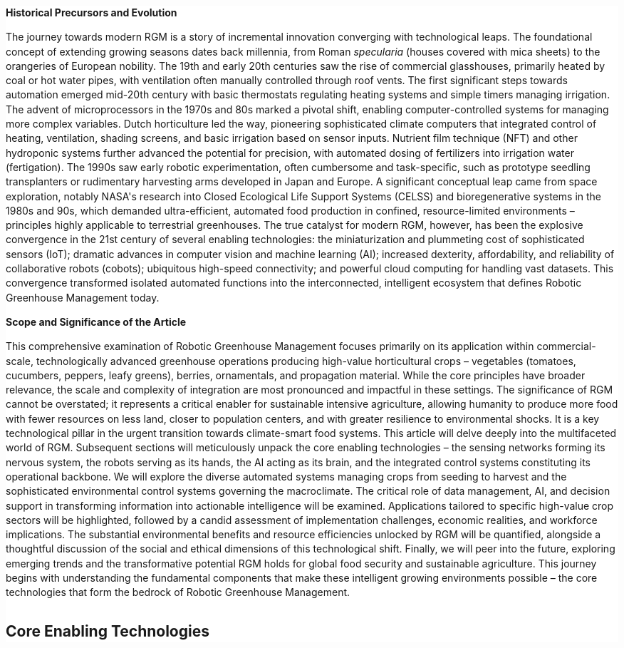 **Historical Precursors and Evolution**

The journey towards modern RGM is a story of incremental innovation converging with technological leaps. The foundational concept of extending growing seasons dates back millennia, from Roman *specularia* (houses covered with mica sheets) to the orangeries of European nobility. The 19th and early 20th centuries saw the rise of commercial glasshouses, primarily heated by coal or hot water pipes, with ventilation often manually controlled through roof vents. The first significant steps towards automation emerged mid-20th century with basic thermostats regulating heating systems and simple timers managing irrigation. The advent of microprocessors in the 1970s and 80s marked a pivotal shift, enabling computer-controlled systems for managing more complex variables. Dutch horticulture led the way, pioneering sophisticated climate computers that integrated control of heating, ventilation, shading screens, and basic irrigation based on sensor inputs. Nutrient film technique (NFT) and other hydroponic systems further advanced the potential for precision, with automated dosing of fertilizers into irrigation water (fertigation). The 1990s saw early robotic experimentation, often cumbersome and task-specific, such as prototype seedling transplanters or rudimentary harvesting arms developed in Japan and Europe. A significant conceptual leap came from space exploration, notably NASA's research into Closed Ecological Life Support Systems (CELSS) and bioregenerative systems in the 1980s and 90s, which demanded ultra-efficient, automated food production in confined, resource-limited environments – principles highly applicable to terrestrial greenhouses. The true catalyst for modern RGM, however, has been the explosive convergence in the 21st century of several enabling technologies: the miniaturization and plummeting cost of sophisticated sensors (IoT); dramatic advances in computer vision and machine learning (AI); increased dexterity, affordability, and reliability of collaborative robots (cobots); ubiquitous high-speed connectivity; and powerful cloud computing for handling vast datasets. This convergence transformed isolated automated functions into the interconnected, intelligent ecosystem that defines Robotic Greenhouse Management today.

**Scope and Significance of the Article**

This comprehensive examination of Robotic Greenhouse Management focuses primarily on its application within commercial-scale, technologically advanced greenhouse operations producing high-value horticultural crops – vegetables (tomatoes, cucumbers, peppers, leafy greens), berries, ornamentals, and propagation material. While the core principles have broader relevance, the scale and complexity of integration are most pronounced and impactful in these settings. The significance of RGM cannot be overstated; it represents a critical enabler for sustainable intensive agriculture, allowing humanity to produce more food with fewer resources on less land, closer to population centers, and with greater resilience to environmental shocks. It is a key technological pillar in the urgent transition towards climate-smart food systems. This article will delve deeply into the multifaceted world of RGM. Subsequent sections will meticulously unpack the core enabling technologies – the sensing networks forming its nervous system, the robots serving as its hands, the AI acting as its brain, and the integrated control systems constituting its operational backbone. We will explore the diverse automated systems managing crops from seeding to harvest and the sophisticated environmental control systems governing the macroclimate. The critical role of data management, AI, and decision support in transforming information into actionable intelligence will be examined. Applications tailored to specific high-value crop sectors will be highlighted, followed by a candid assessment of implementation challenges, economic realities, and workforce implications. The substantial environmental benefits and resource efficiencies unlocked by RGM will be quantified, alongside a thoughtful discussion of the social and ethical dimensions of this technological shift. Finally, we will peer into the future, exploring emerging trends and the transformative potential RGM holds for global food security and sustainable agriculture. This journey begins with understanding the fundamental components that make these intelligent growing environments possible – the core technologies that form the bedrock of Robotic Greenhouse Management.

## Core Enabling Technologies
